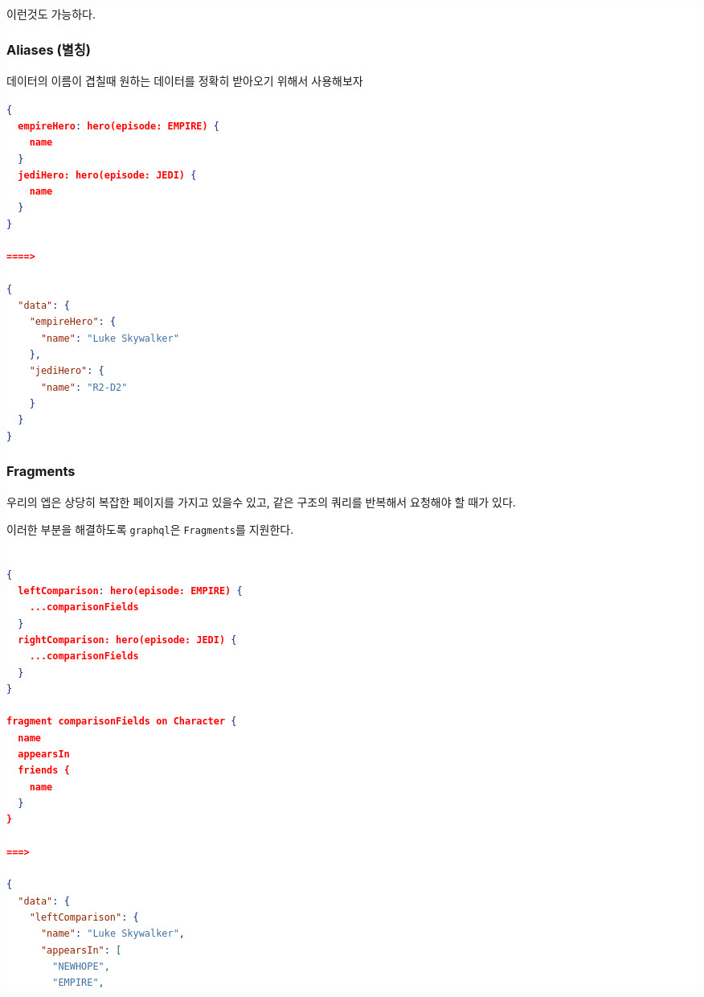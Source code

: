 ```json
```

이런것도 가능하다.

### Aliases (별칭)

데이터의 이름이 겹칠때 원하는 데이터를 정확히 받아오기 위해서 사용해보자

```json
{
  empireHero: hero(episode: EMPIRE) {
    name
  }
  jediHero: hero(episode: JEDI) {
    name
  }
}

====>

{
  "data": {
    "empireHero": {
      "name": "Luke Skywalker"
    },
    "jediHero": {
      "name": "R2-D2"
    }
  }
}
```

### Fragments

우리의 엡은 상당히 복잡한 페이지를 가지고 있을수 있고, 같은 구조의 쿼리를 반복해서 요청해야 할 때가 있다.

이러한 부분을 해결하도록 `graphql`은 `Fragments`를 지원한다.

```json

{
  leftComparison: hero(episode: EMPIRE) {
    ...comparisonFields
  }
  rightComparison: hero(episode: JEDI) {
    ...comparisonFields
  }
}
​
fragment comparisonFields on Character {
  name
  appearsIn
  friends {
    name
  }
}

===>

{
  "data": {
    "leftComparison": {
      "name": "Luke Skywalker",
      "appearsIn": [
        "NEWHOPE",
        "EMPIRE",
```